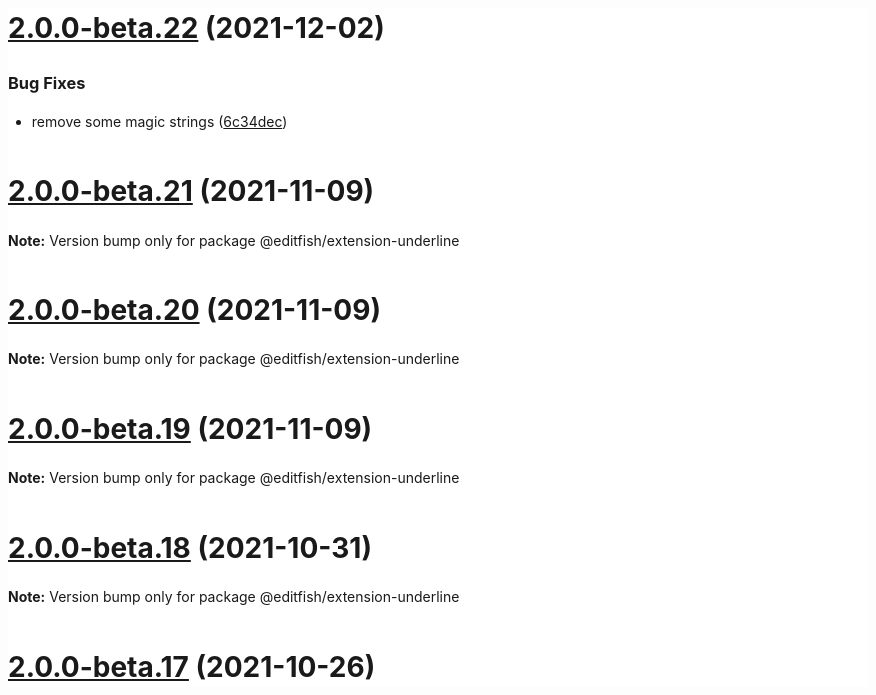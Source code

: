 



# [2.0.0-beta.22](https://github.com/ueberdosis/tiptap/compare/@editfish/extension-underline@2.0.0-beta.21...@editfish/extension-underline@2.0.0-beta.22) (2021-12-02)


### Bug Fixes

* remove some magic strings ([6c34dec](https://github.com/ueberdosis/tiptap/commit/6c34dec33ac39c9f037a0a72e4525f3fc6d422bf))





# [2.0.0-beta.21](https://github.com/ueberdosis/tiptap/compare/@editfish/extension-underline@2.0.0-beta.20...@editfish/extension-underline@2.0.0-beta.21) (2021-11-09)

**Note:** Version bump only for package @editfish/extension-underline





# [2.0.0-beta.20](https://github.com/ueberdosis/tiptap/compare/@editfish/extension-underline@2.0.0-beta.19...@editfish/extension-underline@2.0.0-beta.20) (2021-11-09)

**Note:** Version bump only for package @editfish/extension-underline





# [2.0.0-beta.19](https://github.com/ueberdosis/tiptap/compare/@editfish/extension-underline@2.0.0-beta.18...@editfish/extension-underline@2.0.0-beta.19) (2021-11-09)

**Note:** Version bump only for package @editfish/extension-underline





# [2.0.0-beta.18](https://github.com/ueberdosis/tiptap/compare/@editfish/extension-underline@2.0.0-beta.17...@editfish/extension-underline@2.0.0-beta.18) (2021-10-31)

**Note:** Version bump only for package @editfish/extension-underline





# [2.0.0-beta.17](https://github.com/ueberdosis/tiptap/compare/@editfish/extension-underline@2.0.0-beta.16...@editfish/extension-underline@2.0.0-beta.17) (2021-10-26)
